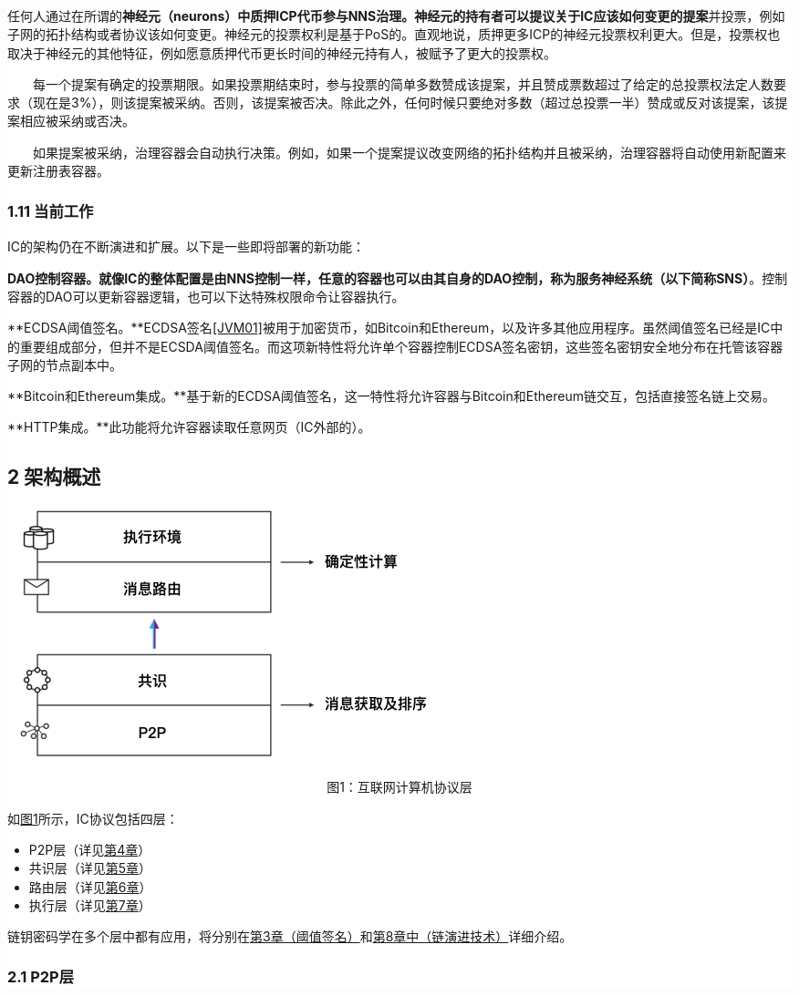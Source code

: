 任何人通过在所谓的**神经元（neurons）**中质押ICP代币参与NNS治理。神经元的持有者可以提议关于IC应该如何变更的**提案**并投票，例如子网的拓扑结构或者协议该如何变更。神经元的投票权利是基于PoS的。直观地说，质押更多ICP的神经元投票权利更大。但是，投票权也取决于神经元的其他特征，例如愿意质押代币更长时间的神经元持有人，被赋予了更大的投票权。

&emsp;&emsp;每一个提案有确定的投票期限。如果投票期结束时，参与投票的简单多数赞成该提案，并且赞成票数超过了给定的总投票权法定人数要求（现在是3%），则该提案被采纳。否则，该提案被否决。除此之外，任何时候只要绝对多数（超过总投票一半）赞成或反对该提案，该提案相应被采纳或否决。

&emsp;&emsp;如果提案被采纳，治理容器会自动执行决策。例如，如果一个提案提议改变网络的拓扑结构并且被采纳，治理容器将自动使用新配置来更新注册表容器。

### 1.11 当前工作

IC的架构仍在不断演进和扩展。以下是一些即将部署的新功能：

**DAO控制容器。**就像IC的整体配置是由NNS控制一样，任意的容器也可以由其自身的DAO控制，称为**服务神经系统（以下简称SNS）**。控制容器的DAO可以更新容器逻辑，也可以下达特殊权限命令让容器执行。

**ECDSA阈值签名。**ECDSA签名[[JVM01]](#JVM01)被用于加密货币，如Bitcoin和Ethereum，以及许多其他应用程序。虽然阈值签名已经是IC中的重要组成部分，但并不是ECSDA阈值签名。而这项新特性将允许单个容器控制ECDSA签名密钥，这些签名密钥安全地分布在托管该容器子网的节点副本中。

**Bitcoin和Ethereum集成。**基于新的ECDSA阈值签名，这一特性将允许容器与Bitcoin和Ethereum链交互，包括直接签名链上交易。

**HTTP集成。**此功能将允许容器读取任意网页（IC外部的）。

<a name="2"> </a>

## 2 架构概述

![图1：互联网计算机协议层](img/whitepaper1.png)

<center>图1：互联网计算机协议层</center>

如[图1](#2)所示，IC协议包括四层：

- P2P层（详见[第4章](#4)）
- 共识层（详见[第5章](#5)）
- 路由层（详见[第6章](#6)）
- 执行层（详见[第7章](#7)）

链钥密码学在多个层中都有应用，将分别在[第3章（阈值签名）](#3)和[第8章中（链演进技术）](#8)详细介绍。

<a name="2.1"> </a>

### 2.1 P2P层


[^1]: 详见https://webassembly.org/.
[^2]: 详见https://en.wikipedia.org/wiki/Actor_model.
[^3]: 详见https://en.wikipedia.org/wiki/Persistence_(computer_science)#Orthogonal_or_transparent_persistence.
[^4]: 详见 https://en.wikipedia.org/wiki/Transport_Layer_Security.